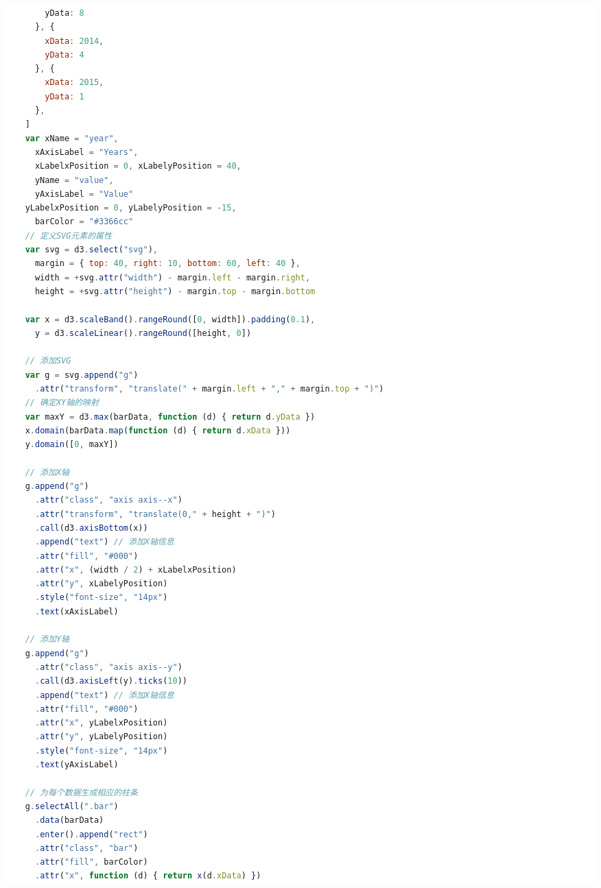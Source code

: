 ```javascript
        yData: 8
      }, {
        xData: 2014,
        yData: 4
      }, {
        xData: 2015,
        yData: 1
      },
    ]
    var xName = "year",
      xAxisLabel = "Years",
      xLabelxPosition = 0, xLabelyPosition = 40,
      yName = "value",
      yAxisLabel = "Value"
    yLabelxPosition = 0, yLabelyPosition = -15,
      barColor = "#3366cc"
    // 定义SVG元素的属性
    var svg = d3.select("svg"),
      margin = { top: 40, right: 10, bottom: 60, left: 40 },
      width = +svg.attr("width") - margin.left - margin.right,
      height = +svg.attr("height") - margin.top - margin.bottom

    var x = d3.scaleBand().rangeRound([0, width]).padding(0.1),
      y = d3.scaleLinear().rangeRound([height, 0])

    // 添加SVG
    var g = svg.append("g")
      .attr("transform", "translate(" + margin.left + "," + margin.top + ")")
    // 确定XY轴的映射
    var maxY = d3.max(barData, function (d) { return d.yData })
    x.domain(barData.map(function (d) { return d.xData }))
    y.domain([0, maxY])

    // 添加X轴
    g.append("g")
      .attr("class", "axis axis--x")
      .attr("transform", "translate(0," + height + ")")
      .call(d3.axisBottom(x))
      .append("text") // 添加X轴信息
      .attr("fill", "#000")
      .attr("x", (width / 2) + xLabelxPosition)
      .attr("y", xLabelyPosition)
      .style("font-size", "14px")
      .text(xAxisLabel)

    // 添加Y轴
    g.append("g")
      .attr("class", "axis axis--y")
      .call(d3.axisLeft(y).ticks(10))
      .append("text") // 添加X轴信息
      .attr("fill", "#000")
      .attr("x", yLabelxPosition)
      .attr("y", yLabelyPosition)
      .style("font-size", "14px")
      .text(yAxisLabel)

    // 为每个数据生成相应的柱条
    g.selectAll(".bar")
      .data(barData)
      .enter().append("rect")
      .attr("class", "bar")
      .attr("fill", barColor)
      .attr("x", function (d) { return x(d.xData) })
```